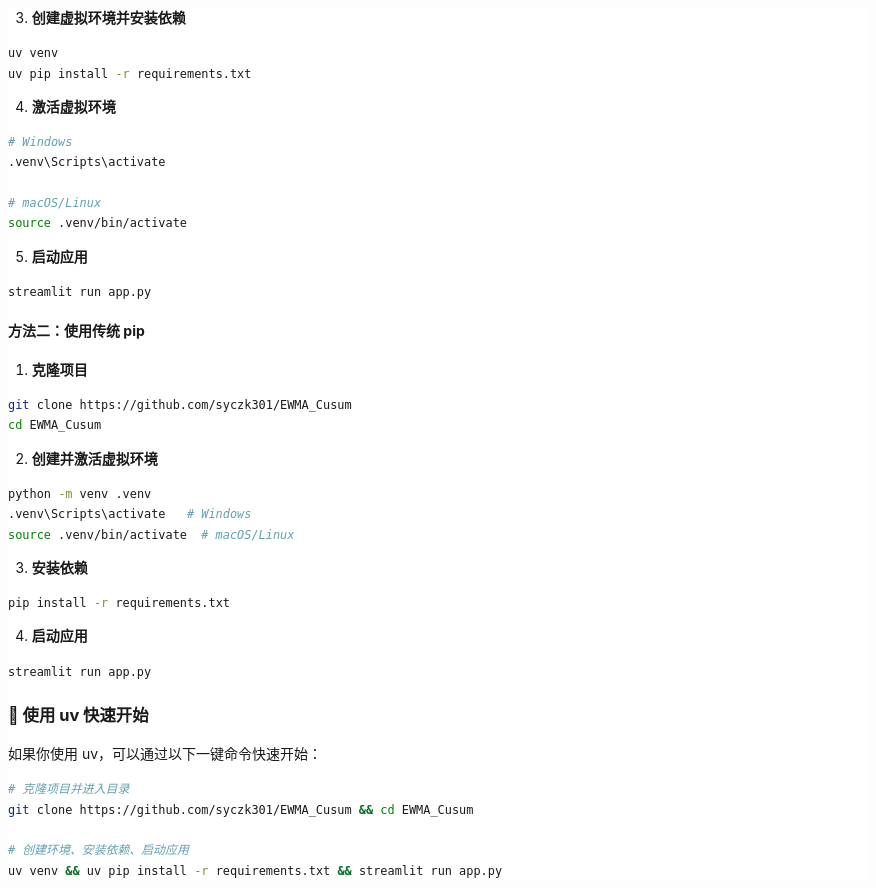 3. **创建虚拟环境并安装依赖**

```bash
uv venv
uv pip install -r requirements.txt
```

4. **激活虚拟环境**

```bash
# Windows
.venv\Scripts\activate

# macOS/Linux
source .venv/bin/activate
```

5. **启动应用**

```bash
streamlit run app.py
```

#### 方法二：使用传统 pip

1. **克隆项目**

```bash
git clone https://github.com/syczk301/EWMA_Cusum
cd EWMA_Cusum
```

2. **创建并激活虚拟环境**

```bash
python -m venv .venv
.venv\Scripts\activate   # Windows
source .venv/bin/activate  # macOS/Linux
```

3. **安装依赖**

```bash
pip install -r requirements.txt
```

4. **启动应用**

```bash
streamlit run app.py
```

### 🚀 使用 uv 快速开始

如果你使用 uv，可以通过以下一键命令快速开始：

```bash
# 克隆项目并进入目录
git clone https://github.com/syczk301/EWMA_Cusum && cd EWMA_Cusum

# 创建环境、安装依赖、启动应用
uv venv && uv pip install -r requirements.txt && streamlit run app.py
```
